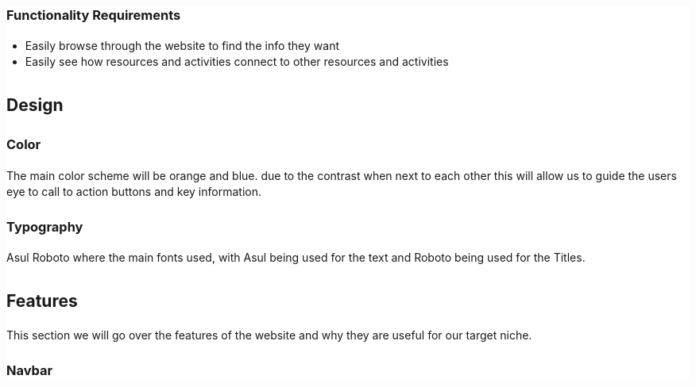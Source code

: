 
### Functionality Requirements

- Easily browse through the website to find the info they want 
- Easily see how resources and activities connect to other resources and activities 

## Design 

### Color

The main color scheme will be orange and blue. due to the contrast when next to each other this will allow us to guide the users eye to call to action buttons and key information. 

### Typography

Asul Roboto where the main fonts used, with Asul being used for the text and Roboto being used for the Titles.

## Features
This section we will go over the features of the website and why they are useful for our target niche. 

### Navbar
